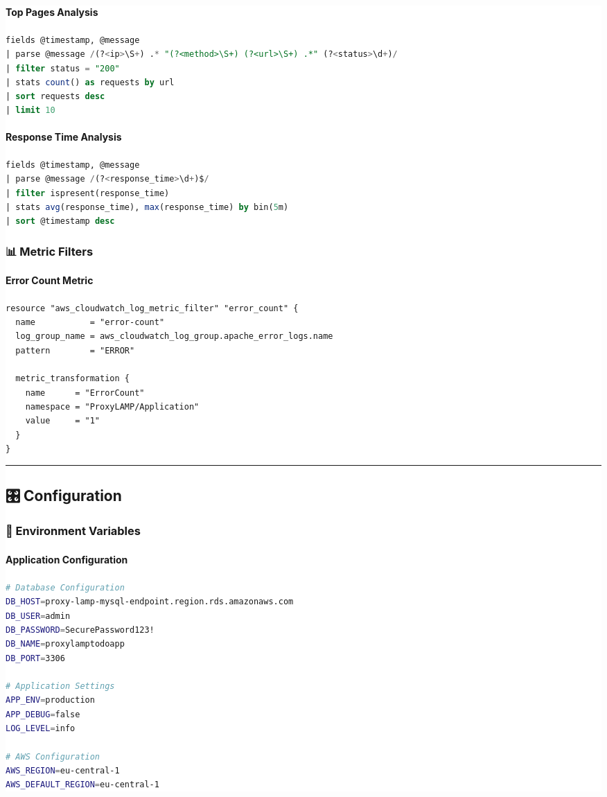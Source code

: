 #### **Top Pages Analysis**
```sql
fields @timestamp, @message
| parse @message /(?<ip>\S+) .* "(?<method>\S+) (?<url>\S+) .*" (?<status>\d+)/
| filter status = "200"
| stats count() as requests by url
| sort requests desc
| limit 10
```

#### **Response Time Analysis**
```sql
fields @timestamp, @message
| parse @message /(?<response_time>\d+)$/
| filter ispresent(response_time)
| stats avg(response_time), max(response_time) by bin(5m)
| sort @timestamp desc
```

### **📊 Metric Filters**

#### **Error Count Metric**
```hcl
resource "aws_cloudwatch_log_metric_filter" "error_count" {
  name           = "error-count"
  log_group_name = aws_cloudwatch_log_group.apache_error_logs.name
  pattern        = "ERROR"

  metric_transformation {
    name      = "ErrorCount"
    namespace = "ProxyLAMP/Application"
    value     = "1"
  }
}
```

---

## 🎛️ **Configuration**

### **🔧 Environment Variables**

#### **Application Configuration**
```bash
# Database Configuration
DB_HOST=proxy-lamp-mysql-endpoint.region.rds.amazonaws.com
DB_USER=admin
DB_PASSWORD=SecurePassword123!
DB_NAME=proxylamptodoapp
DB_PORT=3306

# Application Settings
APP_ENV=production
APP_DEBUG=false
LOG_LEVEL=info

# AWS Configuration
AWS_REGION=eu-central-1
AWS_DEFAULT_REGION=eu-central-1
```
